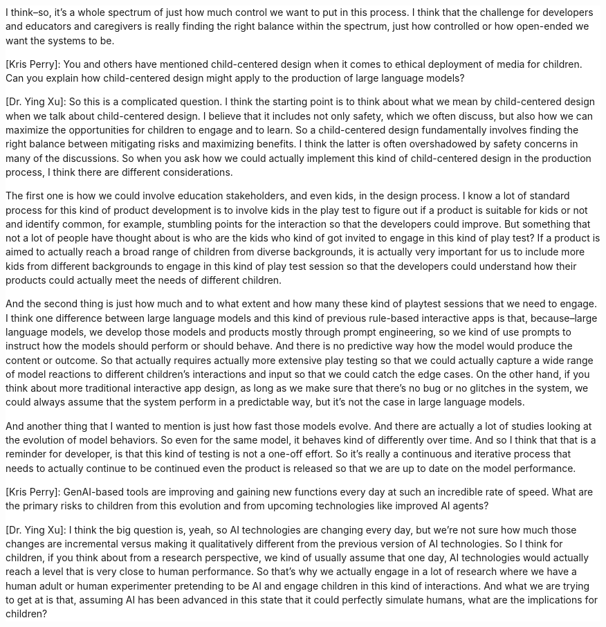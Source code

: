 I think–so, it’s a whole spectrum of just how much control we want to put in this process. I think that the challenge for developers and educators and caregivers is really finding the right balance within the spectrum, just how controlled or how open-ended we want the systems to be.

\[Kris Perry\]: You and others have mentioned child-centered design when it comes to ethical deployment of media for children. Can you explain how child-centered design might apply to the production of large language models?

\[Dr. Ying Xu\]: So this is a complicated question. I think the starting point is to think about what we mean by child-centered design when we talk about child-centered design. I believe that it includes not only safety, which we often discuss, but also how we can maximize the opportunities for children to engage and to learn. So a child-centered design fundamentally involves finding the right balance between mitigating risks and maximizing benefits. I think the latter is often overshadowed by safety concerns in many of the discussions. So when you ask how we could actually implement this kind of child-centered design in the production process, I think there are different considerations.

The first one is how we could involve education stakeholders, and even kids, in the design process. I know a lot of standard process for this kind of product development is to involve kids in the play test to figure out if a product is suitable for kids or not and identify common, for example, stumbling points for the interaction so that the developers could improve. But something that not a lot of people have thought about is who are the kids who kind of got invited to engage in this kind of play test? If a product is aimed to actually reach a broad range of children from diverse backgrounds, it is actually very important for us to include more kids from different backgrounds to engage in this kind of play test session so that the developers could understand how their products could actually meet the needs of different children.

And the second thing is just how much and to what extent and how many these kind of playtest sessions that we need to engage. I think one difference between large language models and this kind of previous rule-based interactive apps is that, because–large language models, we develop those models and products mostly through prompt engineering, so we kind of use prompts to instruct how the models should perform or should behave. And there is no predictive way how the model would produce the content or outcome. So that actually requires actually more extensive play testing so that we could actually capture a wide range of model reactions to different children’s interactions and input so that we could catch the edge cases. On the other hand, if you think about more traditional interactive app design, as long as we make sure that there’s no bug or no glitches in the system, we could always assume that the system perform in a predictable way, but it’s not the case in large language models.

And another thing that I wanted to mention is just how fast those models evolve. And there are actually a lot of studies looking at the evolution of model behaviors. So even for the same model, it behaves kind of differently over time. And so I think that that is a reminder for developer, is that this kind of testing is not a one-off effort. So it’s really a continuous and iterative process that needs to actually continue to be continued even the product is released so that we are up to date on the model performance.

\[Kris Perry\]: GenAI-based tools are improving and gaining new functions every day at such an incredible rate of speed. What are the primary risks to children from this evolution and from upcoming technologies like improved AI agents?

\[Dr. Ying Xu\]: I think the big question is, yeah, so AI technologies are changing every day, but we’re not sure how much those changes are incremental versus making it qualitatively different from the previous version of AI technologies. So I think for children, if you think about from a research perspective, we kind of usually assume that one day, AI technologies would actually reach a level that is very close to human performance. So that’s why we actually engage in a lot of research where we have a human adult or human experimenter pretending to be AI and engage children in this kind of interactions. And what we are trying to get at is that, assuming AI has been advanced in this state that it could perfectly simulate humans, what are the implications for children?
